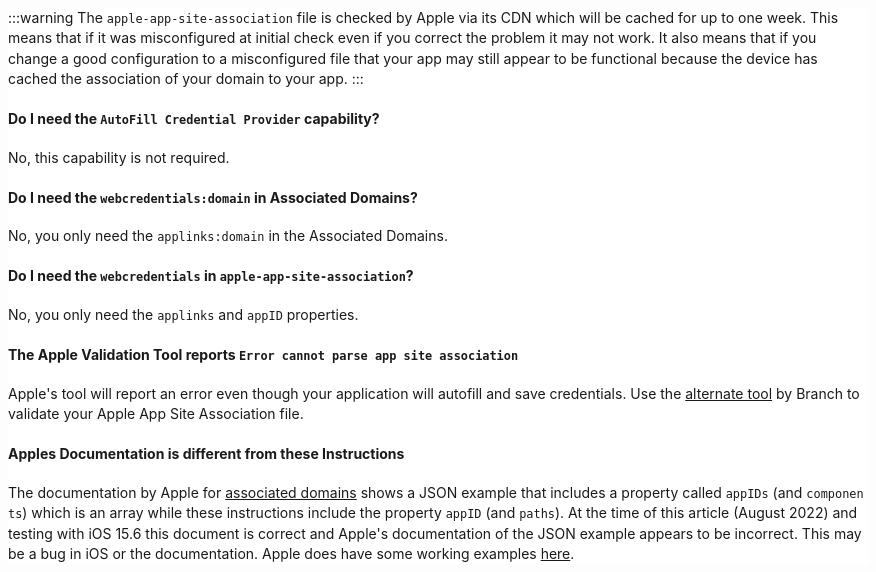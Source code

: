 :::warning
The `apple-app-site-association` file is checked by Apple via its CDN which will be cached for up to one week. This means that if it was misconfigured at initial check even if you correct the problem it may not work. It also means that if you change a good configuration to a misconfigured file that your app may still appear to be functional because the device has cached the association of your domain to your app.
:::

#### Do I need the `AutoFill Credential Provider` capability?
No, this capability is not required.

#### Do I need the `webcredentials:domain` in Associated Domains?
No, you only need the `applinks:domain` in the Associated Domains.

#### Do I need the `webcredentials` in `apple-app-site-association`?
No, you only need the `applinks` and `appID` properties.

#### The Apple Validation Tool reports `Error cannot parse app site association`
Apple's tool will report an error even though your application will autofill and save credentials. Use the [alternate tool](https://branch.io/resources/aasa-validator/) by Branch to validate your Apple App Site Association file.

#### Apples Documentation is different from these Instructions
The documentation by Apple for [associated domains](https://developer.apple.com/documentation/xcode/supporting-associated-domains#Add-the-Associated-Domain-File-to-Your-Website) shows a JSON example that includes a property called `appIDs` (and `components`) which is an array while these instructions include the property `appID` (and `paths`). At the time of this article (August 2022) and testing with iOS 15.6 this document is correct and Apple's documentation of the JSON example appears to be incorrect. This may be a bug in iOS or the documentation. Apple does have some working examples [here](https://developer.apple.com/library/archive/documentation/General/Conceptual/AppSearch/UniversalLinks.html#//apple_ref/doc/uid/TP40016308-CH12-SW1).